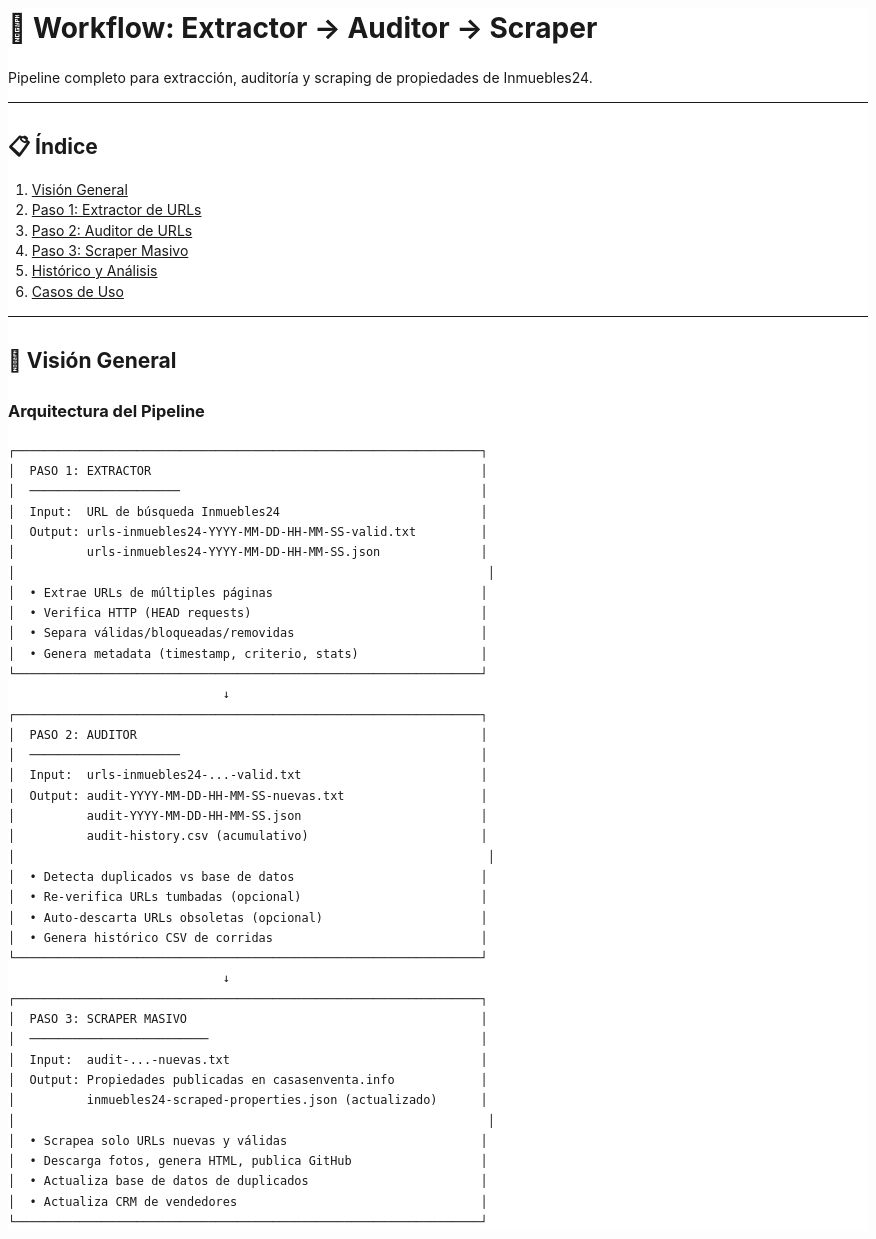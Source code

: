 # 🔄 Workflow: Extractor → Auditor → Scraper

Pipeline completo para extracción, auditoría y scraping de propiedades de Inmuebles24.

---

## 📋 Índice

1. [Visión General](#visión-general)
2. [Paso 1: Extractor de URLs](#paso-1-extractor-de-urls)
3. [Paso 2: Auditor de URLs](#paso-2-auditor-de-urls)
4. [Paso 3: Scraper Masivo](#paso-3-scraper-masivo)
5. [Histórico y Análisis](#histórico-y-análisis)
6. [Casos de Uso](#casos-de-uso)

---

## 🎯 Visión General

### Arquitectura del Pipeline

```
┌─────────────────────────────────────────────────────────────────┐
│  PASO 1: EXTRACTOR                                              │
│  ─────────────────────                                          │
│  Input:  URL de búsqueda Inmuebles24                            │
│  Output: urls-inmuebles24-YYYY-MM-DD-HH-MM-SS-valid.txt         │
│          urls-inmuebles24-YYYY-MM-DD-HH-MM-SS.json              │
│                                                                  │
│  • Extrae URLs de múltiples páginas                             │
│  • Verifica HTTP (HEAD requests)                                │
│  • Separa válidas/bloqueadas/removidas                          │
│  • Genera metadata (timestamp, criterio, stats)                 │
└─────────────────────────────────────────────────────────────────┘
                              ↓
┌─────────────────────────────────────────────────────────────────┐
│  PASO 2: AUDITOR                                                │
│  ─────────────────────                                          │
│  Input:  urls-inmuebles24-...-valid.txt                         │
│  Output: audit-YYYY-MM-DD-HH-MM-SS-nuevas.txt                   │
│          audit-YYYY-MM-DD-HH-MM-SS.json                         │
│          audit-history.csv (acumulativo)                        │
│                                                                  │
│  • Detecta duplicados vs base de datos                          │
│  • Re-verifica URLs tumbadas (opcional)                         │
│  • Auto-descarta URLs obsoletas (opcional)                      │
│  • Genera histórico CSV de corridas                             │
└─────────────────────────────────────────────────────────────────┘
                              ↓
┌─────────────────────────────────────────────────────────────────┐
│  PASO 3: SCRAPER MASIVO                                         │
│  ─────────────────────────                                      │
│  Input:  audit-...-nuevas.txt                                   │
│  Output: Propiedades publicadas en casasenventa.info            │
│          inmuebles24-scraped-properties.json (actualizado)      │
│                                                                  │
│  • Scrapea solo URLs nuevas y válidas                           │
│  • Descarga fotos, genera HTML, publica GitHub                  │
│  • Actualiza base de datos de duplicados                        │
│  • Actualiza CRM de vendedores                                  │
└─────────────────────────────────────────────────────────────────┘
```
